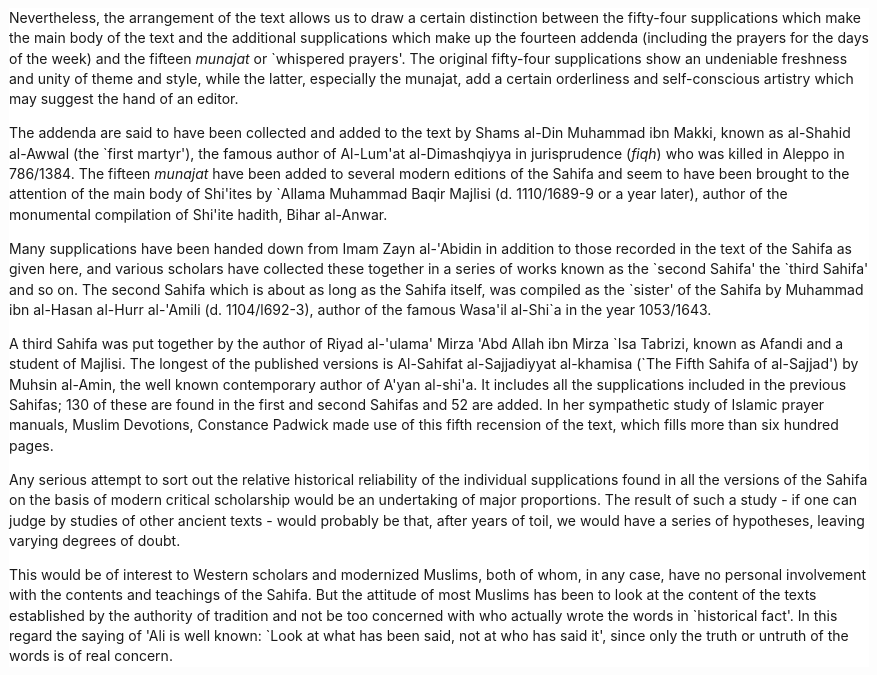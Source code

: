 Nevertheless, the arrangement of the text allows us to draw a certain
distinction between the fifty-four supplications which make the main
body of the text and the additional supplications which make up the
fourteen addenda (including the prayers for the days of the week) and
the fifteen *munajat* or \`whispered prayers'. The original fifty-four
supplications show an undeniable freshness and unity of theme and style,
while the latter, especially the munajat, add a certain orderliness and
self-conscious artistry which may suggest the hand of an editor.

The addenda are said to have been collected and added to the text by
Shams al-Din Muhammad ibn Makki, known as al-Shahid al-Awwal (the
\`first martyr'), the famous author of Al-Lum'at al-Dimashqiyya in
jurisprudence (*fiqh*) who was killed in Aleppo in 786/1384. The fifteen
*munajat* have been added to several modern editions of the Sahifa and
seem to have been brought to the attention of the main body of Shi'ites
by \`Allama Muhammad Baqir Majlisi (d. 1110/1689-9 or a year later),
author of the monumental compilation of Shi'ite hadith, Bihar al-Anwar.

Many supplications have been handed down from Imam Zayn al-'Abidin in
addition to those recorded in the text of the Sahifa as given here, and
various scholars have collected these together in a series of works
known as the \`second Sahifa' the \`third Sahifa' and so on. The second
Sahifa which is about as long as the Sahifa itself, was compiled as the
\`sister' of the Sahifa by Muhammad ibn al-Hasan al-Hurr al-'Amili (d.
1104/l692-3), author of the famous Wasa'il al-Shi\`a in the year
1053/1643.

A third Sahifa was put together by the author of Riyad al-'ulama' Mirza
'Abd Allah ibn Mirza \`Isa Tabrizi, known as Afandi and a student of
Majlisi. The longest of the published versions is Al-Sahifat
al-Sajjadiyyat al-khamisa (\`The Fifth Sahifa of al-Sajjad') by Muhsin
al-Amin, the well known contemporary author of A'yan al-shi'a. It
includes all the supplications included in the previous Sahifas; 130 of
these are found in the first and second Sahifas and 52 are added. In her
sympathetic study of Islamic prayer manuals, Muslim Devotions, Constance
Padwick made use of this fifth recension of the text, which fills more
than six hundred pages.

Any serious attempt to sort out the relative historical reliability of
the individual supplications found in all the versions of the Sahifa on
the basis of modern critical scholarship would be an undertaking of
major proportions. The result of such a study - if one can judge by
studies of other ancient texts - would probably be that, after years of
toil, we would have a series of hypotheses, leaving varying degrees of
doubt.

This would be of interest to Western scholars and modernized Muslims,
both of whom, in any case, have no personal involvement with the
contents and teachings of the Sahifa. But the attitude of most Muslims
has been to look at the content of the texts established by the
authority of tradition and not be too concerned with who actually wrote
the words in \`historical fact'. In this regard the saying of 'Ali is
well known: \`Look at what has been said, not at who has said it', since
only the truth or untruth of the words is of real concern.
